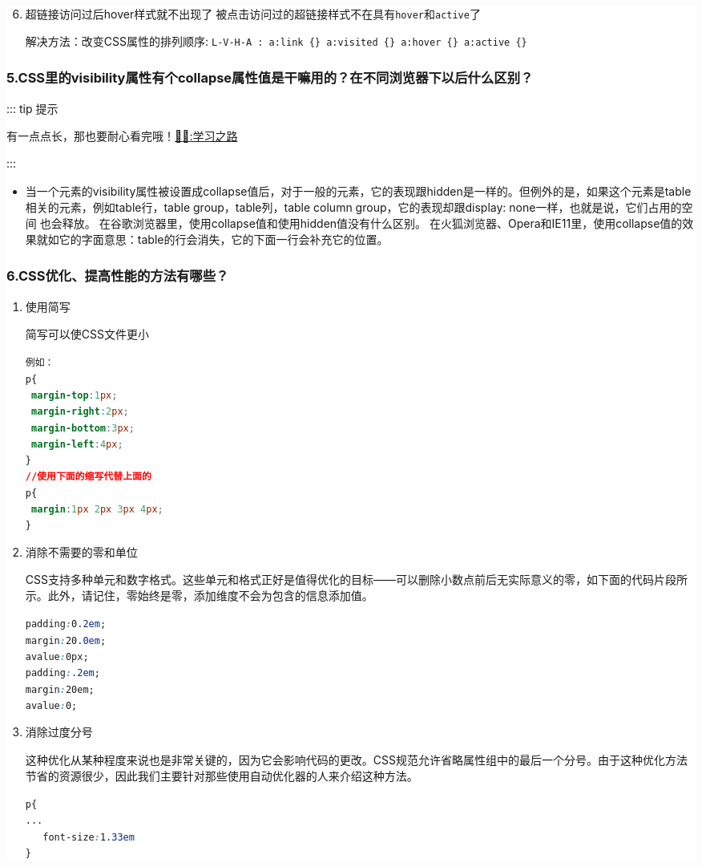 6. 超链接访问过后hover样式就不出现了 被点击访问过的超链接样式不在具有`hover`和`active`了

   解决方法：改变CSS属性的排列顺序: `L-V-H-A : a:link {} a:visited {} a:hover {} a:active {} `

### 5.CSS里的visibility属性有个collapse属性值是干嘛用的？在不同浏览器下以后什么区别？

::: tip 提示

有一点点长，那也要耐心看完哦！<a href="http://endless.horse/">:candy::egg::学习之路</a>

:::

* 当一个元素的visibility属性被设置成collapse值后，对于一般的元素，它的表现跟hidden是一样的。但例外的是，如果这个元素是table 相关的元素，例如table行，table group，table列，table column group，它的表现却跟display: none一样，也就是说，它们占用的空间 也会释放。 在谷歌浏览器里，使用collapse值和使用hidden值没有什么区别。 在火狐浏览器、Opera和IE11里，使用collapse值的效果就如它的字面意思：table的行会消失，它的下面一行会补充它的位置。

### 6.CSS优化、提高性能的方法有哪些？

1. 使用简写

   简写可以使CSS文件更小

   ```css
   例如：
   p{
   	margin-top:1px;
   	margin-right:2px;
   	margin-bottom:3px;
   	margin-left:4px;
   }
   //使用下面的缩写代替上面的
   p{
   	margin:1px 2px 3px 4px;
   }
   ```

2. 消除不需要的零和单位

   CSS支持多种单元和数字格式。这些单元和格式正好是值得优化的目标——可以删除小数点前后无实际意义的零，如下面的代码片段所示。此外，请记住，零始终是零，添加维度不会为包含的信息添加值。

   ```css
   padding:0.2em;
   margin:20.0em;
   avalue:0px;
   padding:.2em;
   margin:20em;
   avalue:0;
   ```

3. 消除过度分号

   这种优化从某种程度来说也是非常关键的，因为它会影响代码的更改。CSS规范允许省略属性组中的最后一个分号。由于这种优化方法节省的资源很少，因此我们主要针对那些使用自动优化器的人来介绍这种方法。

   ```css
   p{
   ...
      font-size:1.33em 
   }
   ```
